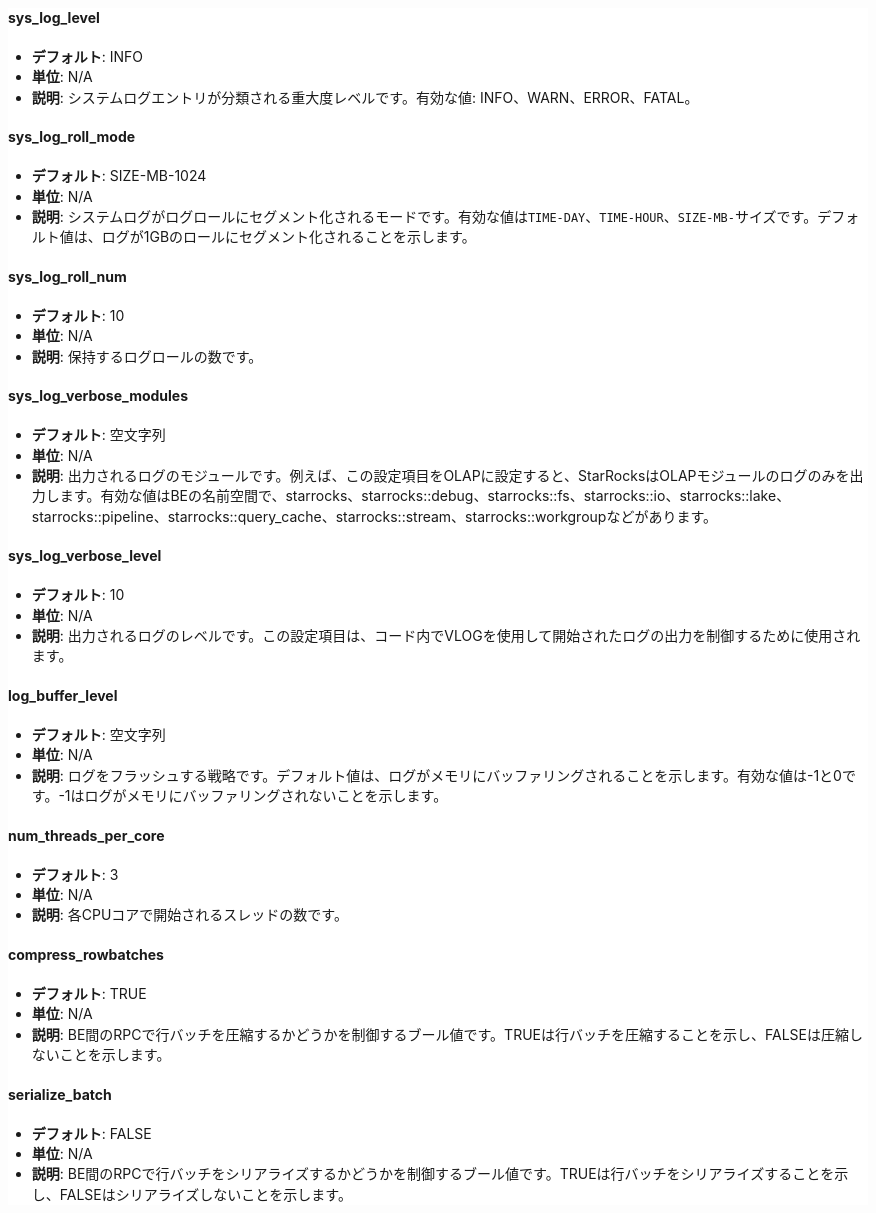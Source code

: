 #### sys_log_level

- **デフォルト**: INFO
- **単位**: N/A
- **説明**: システムログエントリが分類される重大度レベルです。有効な値: INFO、WARN、ERROR、FATAL。

#### sys_log_roll_mode

- **デフォルト**: SIZE-MB-1024
- **単位**: N/A
- **説明**: システムログがログロールにセグメント化されるモードです。有効な値は`TIME-DAY`、`TIME-HOUR`、`SIZE-MB-`サイズです。デフォルト値は、ログが1GBのロールにセグメント化されることを示します。

#### sys_log_roll_num

- **デフォルト**: 10
- **単位**: N/A
- **説明**: 保持するログロールの数です。

#### sys_log_verbose_modules

- **デフォルト**: 空文字列
- **単位**: N/A
- **説明**: 出力されるログのモジュールです。例えば、この設定項目をOLAPに設定すると、StarRocksはOLAPモジュールのログのみを出力します。有効な値はBEの名前空間で、starrocks、starrocks::debug、starrocks::fs、starrocks::io、starrocks::lake、starrocks::pipeline、starrocks::query_cache、starrocks::stream、starrocks::workgroupなどがあります。

#### sys_log_verbose_level

- **デフォルト**: 10
- **単位**: N/A
- **説明**: 出力されるログのレベルです。この設定項目は、コード内でVLOGを使用して開始されたログの出力を制御するために使用されます。

#### log_buffer_level

- **デフォルト**: 空文字列
- **単位**: N/A
- **説明**: ログをフラッシュする戦略です。デフォルト値は、ログがメモリにバッファリングされることを示します。有効な値は-1と0です。-1はログがメモリにバッファリングされないことを示します。

#### num_threads_per_core

- **デフォルト**: 3
- **単位**: N/A
- **説明**: 各CPUコアで開始されるスレッドの数です。

#### compress_rowbatches

- **デフォルト**: TRUE
- **単位**: N/A
- **説明**: BE間のRPCで行バッチを圧縮するかどうかを制御するブール値です。TRUEは行バッチを圧縮することを示し、FALSEは圧縮しないことを示します。

#### serialize_batch

- **デフォルト**: FALSE
- **単位**: N/A
- **説明**: BE間のRPCで行バッチをシリアライズするかどうかを制御するブール値です。TRUEは行バッチをシリアライズすることを示し、FALSEはシリアライズしないことを示します。
